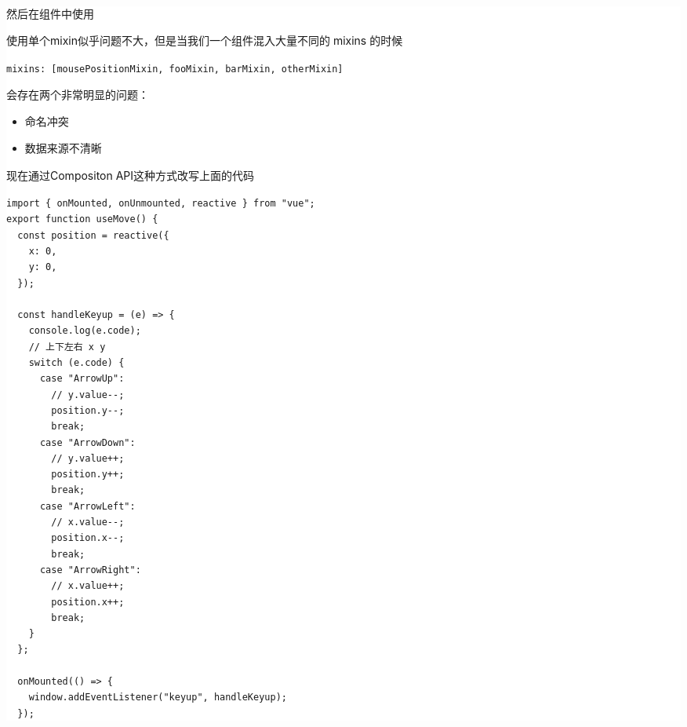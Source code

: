 ```

```


然后在组件中使用

<template>
  <div>
    Mouse position: x {{ x }} / y {{ y }}
  </div>
</template>
<script>
import mousePositionMixin from './mouse'
export default {
  mixins: [mousePositionMixin]
}
</script>

使用单个mixin似乎问题不大，但是当我们一个组件混入大量不同的 mixins 的时候

```
mixins: [mousePositionMixin, fooMixin, barMixin, otherMixin]
```


会存在两个非常明显的问题：

- 命名冲突

- 数据来源不清晰

现在通过Compositon API这种方式改写上面的代码

```
import { onMounted, onUnmounted, reactive } from "vue";
export function useMove() {
  const position = reactive({
    x: 0,
    y: 0,
  });

  const handleKeyup = (e) => {
    console.log(e.code);
    // 上下左右 x y
    switch (e.code) {
      case "ArrowUp":
        // y.value--;
        position.y--;
        break;
      case "ArrowDown":
        // y.value++;
        position.y++;
        break;
      case "ArrowLeft":
        // x.value--;
        position.x--;
        break;
      case "ArrowRight":
        // x.value++;
        position.x++;
        break;
    }
  };

  onMounted(() => {
    window.addEventListener("keyup", handleKeyup);
  });

```